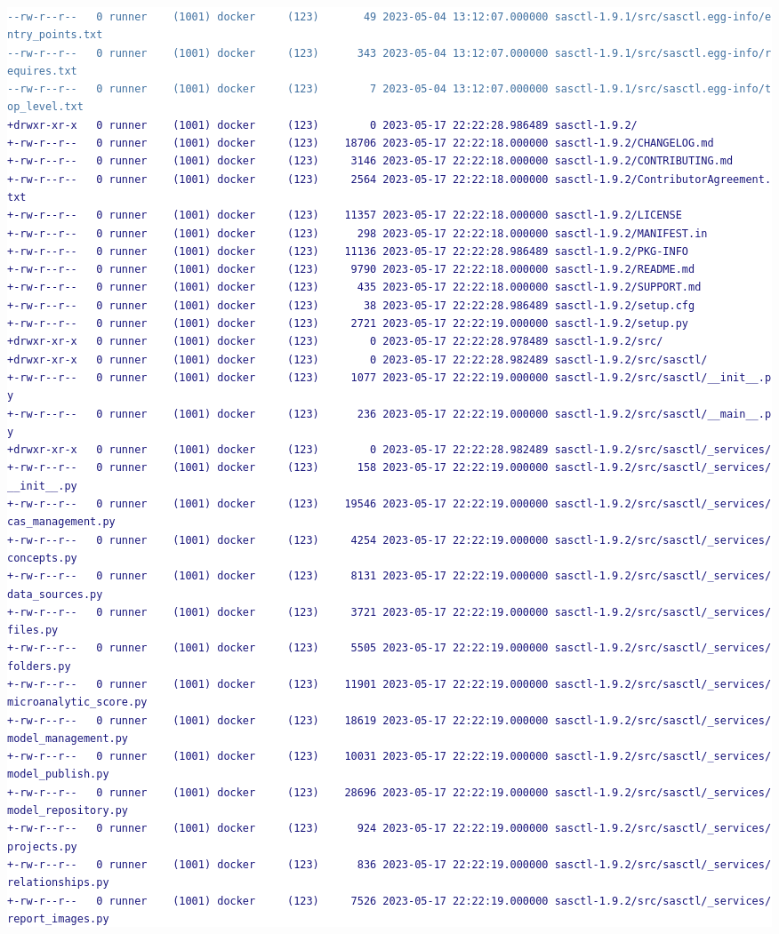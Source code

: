 ```diff
--rw-r--r--   0 runner    (1001) docker     (123)       49 2023-05-04 13:12:07.000000 sasctl-1.9.1/src/sasctl.egg-info/entry_points.txt
--rw-r--r--   0 runner    (1001) docker     (123)      343 2023-05-04 13:12:07.000000 sasctl-1.9.1/src/sasctl.egg-info/requires.txt
--rw-r--r--   0 runner    (1001) docker     (123)        7 2023-05-04 13:12:07.000000 sasctl-1.9.1/src/sasctl.egg-info/top_level.txt
+drwxr-xr-x   0 runner    (1001) docker     (123)        0 2023-05-17 22:22:28.986489 sasctl-1.9.2/
+-rw-r--r--   0 runner    (1001) docker     (123)    18706 2023-05-17 22:22:18.000000 sasctl-1.9.2/CHANGELOG.md
+-rw-r--r--   0 runner    (1001) docker     (123)     3146 2023-05-17 22:22:18.000000 sasctl-1.9.2/CONTRIBUTING.md
+-rw-r--r--   0 runner    (1001) docker     (123)     2564 2023-05-17 22:22:18.000000 sasctl-1.9.2/ContributorAgreement.txt
+-rw-r--r--   0 runner    (1001) docker     (123)    11357 2023-05-17 22:22:18.000000 sasctl-1.9.2/LICENSE
+-rw-r--r--   0 runner    (1001) docker     (123)      298 2023-05-17 22:22:18.000000 sasctl-1.9.2/MANIFEST.in
+-rw-r--r--   0 runner    (1001) docker     (123)    11136 2023-05-17 22:22:28.986489 sasctl-1.9.2/PKG-INFO
+-rw-r--r--   0 runner    (1001) docker     (123)     9790 2023-05-17 22:22:18.000000 sasctl-1.9.2/README.md
+-rw-r--r--   0 runner    (1001) docker     (123)      435 2023-05-17 22:22:18.000000 sasctl-1.9.2/SUPPORT.md
+-rw-r--r--   0 runner    (1001) docker     (123)       38 2023-05-17 22:22:28.986489 sasctl-1.9.2/setup.cfg
+-rw-r--r--   0 runner    (1001) docker     (123)     2721 2023-05-17 22:22:19.000000 sasctl-1.9.2/setup.py
+drwxr-xr-x   0 runner    (1001) docker     (123)        0 2023-05-17 22:22:28.978489 sasctl-1.9.2/src/
+drwxr-xr-x   0 runner    (1001) docker     (123)        0 2023-05-17 22:22:28.982489 sasctl-1.9.2/src/sasctl/
+-rw-r--r--   0 runner    (1001) docker     (123)     1077 2023-05-17 22:22:19.000000 sasctl-1.9.2/src/sasctl/__init__.py
+-rw-r--r--   0 runner    (1001) docker     (123)      236 2023-05-17 22:22:19.000000 sasctl-1.9.2/src/sasctl/__main__.py
+drwxr-xr-x   0 runner    (1001) docker     (123)        0 2023-05-17 22:22:28.982489 sasctl-1.9.2/src/sasctl/_services/
+-rw-r--r--   0 runner    (1001) docker     (123)      158 2023-05-17 22:22:19.000000 sasctl-1.9.2/src/sasctl/_services/__init__.py
+-rw-r--r--   0 runner    (1001) docker     (123)    19546 2023-05-17 22:22:19.000000 sasctl-1.9.2/src/sasctl/_services/cas_management.py
+-rw-r--r--   0 runner    (1001) docker     (123)     4254 2023-05-17 22:22:19.000000 sasctl-1.9.2/src/sasctl/_services/concepts.py
+-rw-r--r--   0 runner    (1001) docker     (123)     8131 2023-05-17 22:22:19.000000 sasctl-1.9.2/src/sasctl/_services/data_sources.py
+-rw-r--r--   0 runner    (1001) docker     (123)     3721 2023-05-17 22:22:19.000000 sasctl-1.9.2/src/sasctl/_services/files.py
+-rw-r--r--   0 runner    (1001) docker     (123)     5505 2023-05-17 22:22:19.000000 sasctl-1.9.2/src/sasctl/_services/folders.py
+-rw-r--r--   0 runner    (1001) docker     (123)    11901 2023-05-17 22:22:19.000000 sasctl-1.9.2/src/sasctl/_services/microanalytic_score.py
+-rw-r--r--   0 runner    (1001) docker     (123)    18619 2023-05-17 22:22:19.000000 sasctl-1.9.2/src/sasctl/_services/model_management.py
+-rw-r--r--   0 runner    (1001) docker     (123)    10031 2023-05-17 22:22:19.000000 sasctl-1.9.2/src/sasctl/_services/model_publish.py
+-rw-r--r--   0 runner    (1001) docker     (123)    28696 2023-05-17 22:22:19.000000 sasctl-1.9.2/src/sasctl/_services/model_repository.py
+-rw-r--r--   0 runner    (1001) docker     (123)      924 2023-05-17 22:22:19.000000 sasctl-1.9.2/src/sasctl/_services/projects.py
+-rw-r--r--   0 runner    (1001) docker     (123)      836 2023-05-17 22:22:19.000000 sasctl-1.9.2/src/sasctl/_services/relationships.py
+-rw-r--r--   0 runner    (1001) docker     (123)     7526 2023-05-17 22:22:19.000000 sasctl-1.9.2/src/sasctl/_services/report_images.py
```